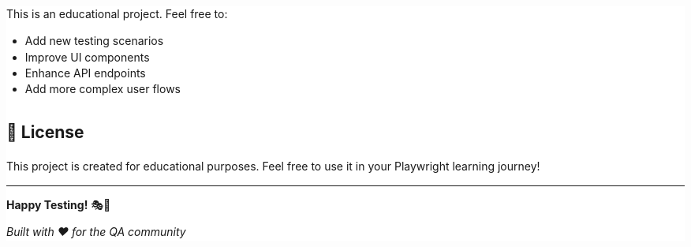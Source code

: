 This is an educational project. Feel free to:
- Add new testing scenarios
- Improve UI components
- Enhance API endpoints
- Add more complex user flows

## 📝 License

This project is created for educational purposes. Feel free to use it in your Playwright learning journey!

---

**Happy Testing!** 🎭🧪

*Built with ❤️ for the QA community*
